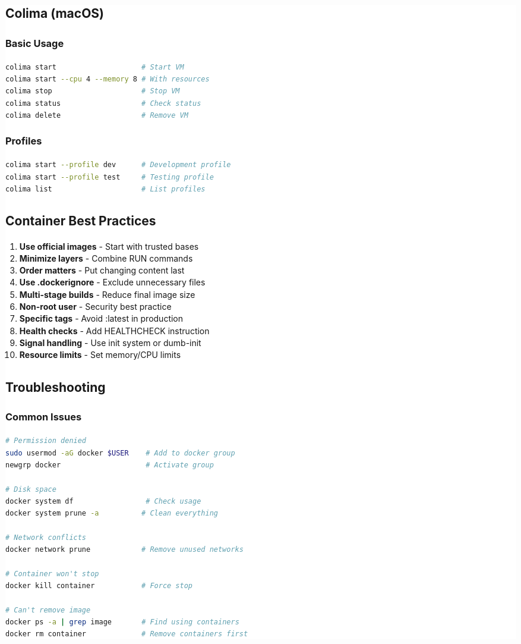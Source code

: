 ## Colima (macOS)

### Basic Usage
```bash
colima start                    # Start VM
colima start --cpu 4 --memory 8 # With resources
colima stop                     # Stop VM
colima status                   # Check status
colima delete                   # Remove VM
```

### Profiles
```bash
colima start --profile dev      # Development profile
colima start --profile test     # Testing profile
colima list                     # List profiles
```

## Container Best Practices

1. **Use official images** - Start with trusted bases
2. **Minimize layers** - Combine RUN commands
3. **Order matters** - Put changing content last
4. **Use .dockerignore** - Exclude unnecessary files
5. **Multi-stage builds** - Reduce final image size
6. **Non-root user** - Security best practice
7. **Specific tags** - Avoid :latest in production
8. **Health checks** - Add HEALTHCHECK instruction
9. **Signal handling** - Use init system or dumb-init
10. **Resource limits** - Set memory/CPU limits

## Troubleshooting

### Common Issues
```bash
# Permission denied
sudo usermod -aG docker $USER    # Add to docker group
newgrp docker                    # Activate group

# Disk space
docker system df                 # Check usage
docker system prune -a          # Clean everything

# Network conflicts
docker network prune            # Remove unused networks

# Container won't stop
docker kill container           # Force stop

# Can't remove image
docker ps -a | grep image       # Find using containers
docker rm container             # Remove containers first
```

